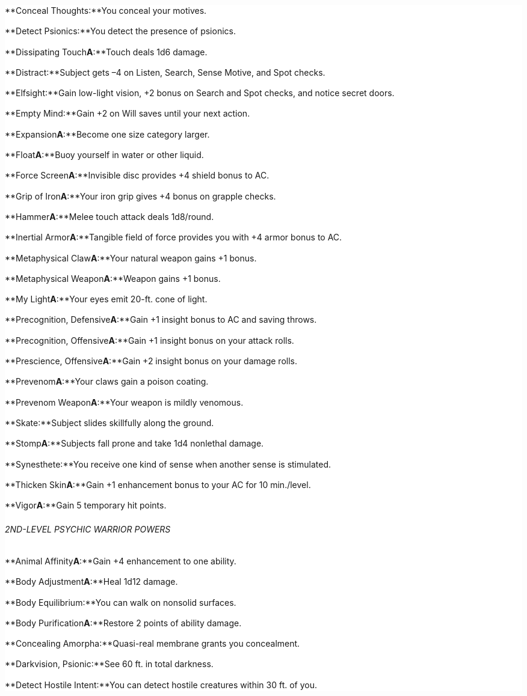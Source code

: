 **Conceal Thoughts:**You conceal your motives.

**Detect Psionics:**You detect the presence of psionics.

**Dissipating Touch****A****:**Touch deals 1d6 damage.

**Distract:**Subject gets –4 on Listen, Search, Sense Motive, and Spot checks.

**Elfsight:**Gain low-light vision, +2 bonus on Search and Spot checks, and notice secret doors.

**Empty Mind:**Gain +2 on Will saves until your next action.

**Expansion****A****:**Become one size category larger.

**Float****A****:**Buoy yourself in water or other liquid.

**Force Screen****A****:**Invisible disc provides +4 shield bonus to AC.

**Grip of Iron****A****:**Your iron grip gives +4 bonus on grapple checks.

**Hammer****A****:**Melee touch attack deals 1d8/round.

**Inertial Armor****A****:**Tangible field of force provides you with +4 armor bonus to AC.

**Metaphysical Claw****A****:**Your natural weapon gains +1 bonus.

**Metaphysical Weapon****A****:**Weapon gains +1 bonus.

**My Light****A****:**Your eyes emit 20-ft. cone of light.

**Precognition, Defensive****A****:**Gain +1 insight bonus to AC and saving throws.

**Precognition, Offensive****A****:**Gain +1 insight bonus on your attack rolls.

**Prescience, Offensive****A****:**Gain +2 insight bonus on your damage rolls.

**Prevenom****A****:**Your claws gain a poison coating.

**Prevenom Weapon****A****:**Your weapon is mildly venomous.

**Skate:**Subject slides skillfully along the ground.

**Stomp****A****:**Subjects fall prone and take 1d4 nonlethal damage.

**Synesthete:**You receive one kind of sense when another sense is stimulated.

**Thicken Skin****A****:**Gain +1 enhancement bonus to your AC for 10 min./level.

**Vigor****A****:**Gain 5 temporary hit points.

###### 2ND-LEVEL PSYCHIC WARRIOR POWERS

**Animal Affinity****A****:**Gain +4 enhancement to one ability.

**Body Adjustment****A****:**Heal 1d12 damage.

**Body Equilibrium:**You can walk on nonsolid surfaces.

**Body Purification****A****:**Restore 2 points of ability damage.

**Concealing Amorpha:**Quasi-real membrane grants you concealment.

**Darkvision, Psionic:**See 60 ft. in total darkness.

**Detect Hostile Intent:**You can detect hostile creatures within 30 ft. of you.
